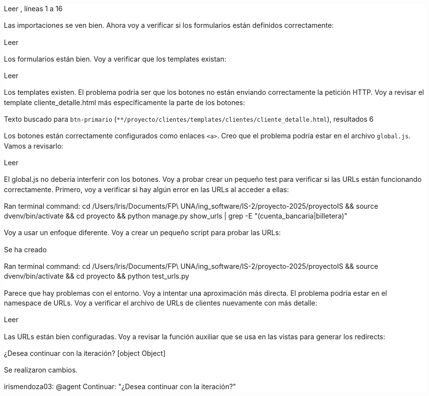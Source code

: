 Leer [](file:///Users/Iris/Documents/FP%20UNA/ing_software/IS-2/proyecto-2025/proyectoIS/proyecto/clientes/views.py#1-1), líneas 1 a 16

Las importaciones se ven bien. Ahora voy a verificar si los formularios están definidos correctamente: 

Leer [](file:///Users/Iris/Documents/FP%20UNA/ing_software/IS-2/proyecto-2025/proyectoIS/proyecto/medios_acreditacion/forms.py)

Los formularios están bien. Voy a verificar que los templates existan: 

Leer [](file:///Users/Iris/Documents/FP%20UNA/ing_software/IS-2/proyecto-2025/proyectoIS/proyecto/clientes/templates/clientes)

Los templates existen. El problema podría ser que los botones no están enviando correctamente la petición HTTP. Voy a revisar el template cliente_detalle.html más específicamente la parte de los botones: 

Texto buscado para `btn-primario` (`**/proyecto/clientes/templates/clientes/cliente_detalle.html`), resultados 6

Los botones están correctamente configurados como enlaces `<a>`. Creo que el problema podría estar en el archivo `global.js`. Vamos a revisarlo: 

Leer [](file:///Users/Iris/Documents/FP%20UNA/ing_software/IS-2/proyecto-2025/proyectoIS/proyecto/static/global.js)

El global.js no debería interferir con los botones. Voy a probar crear un pequeño test para verificar si las URLs están funcionando correctamente. Primero, voy a verificar si hay algún error en las URLs al acceder a ellas: 

Ran terminal command: cd /Users/Iris/Documents/FP\ UNA/ing_software/IS-2/proyecto-2025/proyectoIS && source dvenv/bin/activate && cd proyecto && python manage.py show_urls | grep -E "(cuenta_bancaria|billetera)"

Voy a usar un enfoque diferente. Voy a crear un pequeño script para probar las URLs: 

Se ha creado [](file:///Users/Iris/Documents/FP%20UNA/ing_software/IS-2/proyecto-2025/proyectoIS/proyecto/test_urls.py)

Ran terminal command: cd /Users/Iris/Documents/FP\ UNA/ing_software/IS-2/proyecto-2025/proyectoIS && source dvenv/bin/activate && cd proyecto && python test_urls.py

Parece que hay problemas con el entorno. Voy a intentar una aproximación más directa. El problema podría estar en el namespace de URLs. Voy a verificar el archivo de URLs de clientes nuevamente con más detalle: 

Leer [](file:///Users/Iris/Documents/FP%20UNA/ing_software/IS-2/proyecto-2025/proyectoIS/proyecto/clientes/urls.py)

Las URLs están bien configuradas. Voy a revisar la función auxiliar que se usa en las vistas para generar los redirects: 

¿Desea continuar con la iteración?
[object Object]

Se realizaron cambios.

irismendoza03: @agent Continuar: "¿Desea continuar con la iteración?"
